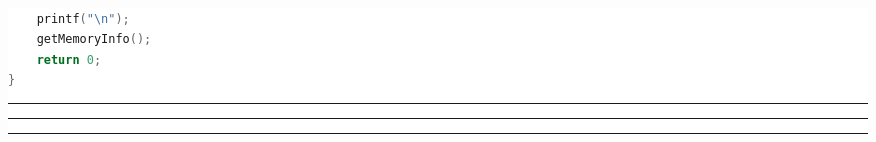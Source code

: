 ```c
    printf("\n");
    getMemoryInfo();
    return 0;
}


```

****************************************************************************************************
****************************************************************************************************
****************************************************************************************************



